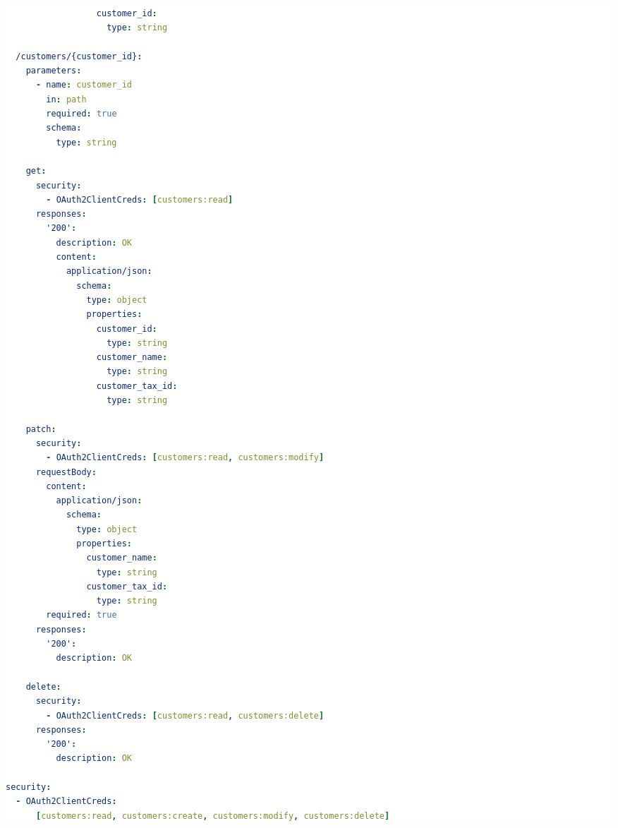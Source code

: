 ```yaml
                  customer_id:
                    type: string

  /customers/{customer_id}:
    parameters:
      - name: customer_id
        in: path
        required: true
        schema:
          type: string

    get:
      security:
        - OAuth2ClientCreds: [customers:read]
      responses:
        '200':
          description: OK
          content:
            application/json:
              schema:
                type: object
                properties:
                  customer_id:
                    type: string
                  customer_name:
                    type: string
                  customer_tax_id:
                    type: string

    patch:
      security:
        - OAuth2ClientCreds: [customers:read, customers:modify]
      requestBody:
        content:
          application/json:
            schema:
              type: object
              properties:
                customer_name:
                  type: string
                customer_tax_id:
                  type: string
        required: true
      responses:
        '200':
          description: OK

    delete:
      security:
        - OAuth2ClientCreds: [customers:read, customers:delete]
      responses:
        '200':
          description: OK

security:
  - OAuth2ClientCreds:
      [customers:read, customers:create, customers:modify, customers:delete]
```
